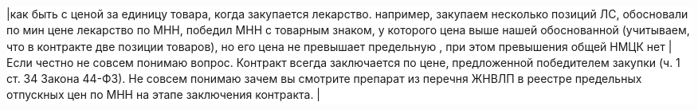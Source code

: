|как быть с ценой за единицу товара, когда закупается лекарство. например, закупаем несколько позиций ЛС, обосновали по мин цене лекарство по МНН, победил МНН с товарным знаком, у которого цена выше нашей обоснованной (учитываем, что в контракте две позиции товаров), но его цена не превышает предельную , при этом превышения общей НМЦК нет                                                                                                                                                                                                                                                                                                                                                                                                                                                                                                                                                                                                                                                                                                                                                                                                                                                                                                                                                                                                                          |Если честно не совсем понимаю вопрос.  Контракт всегда заключается по цене, предложенной победителем закупки (ч. 1 ст. 34 Закона 44-ФЗ).   Не совсем понимаю зачем вы смотрите препарат из перечня ЖНВЛП в реестре предельных отпускных цен по МНН на этапе заключения контракта.                                                                                                                                                                                                                                                                                                                                                                                                                                                                                                                                                                                                                                                                                                                                                                                                                                                                                                                                                                                                                                                                                                                                                                                                                                                                                                                                                                                                                                                                                                                                                                                                                                                                                                                                                                                                                                                                                                                                                                                                                                                                                                                                                                                                                                                                                                                                                                                                                                                                                                                                                                                                                                                                                                                                                                                                                                                                                                              |